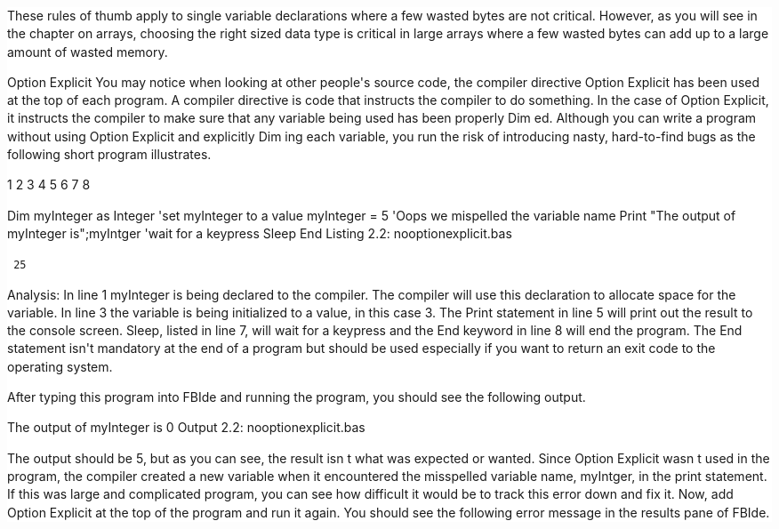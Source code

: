 These  rules of thumb  apply to single variable declarations where a few wasted bytes 
are not critical. However, as you will see in the chapter on arrays, choosing the right 
sized data type is critical in large arrays where a few wasted bytes can add up to a 
large amount of wasted memory.

Option Explicit
You may notice when looking at other people's source code, the compiler directive 
Option Explicit has been used at the top of each program. A compiler directive is code 
that instructs the compiler to do something. In the case of Option Explicit, it instructs the 
compiler to make sure that any variable being used has been properly Dim ed. Although 
you can write a program without using Option Explicit and explicitly Dim ing each 
variable, you run the risk of introducing nasty, hard-to-find bugs as the following short 
program illustrates.

1
2
3
4
5
6
7
8

Dim myInteger as Integer
'set myInteger to a value
myInteger = 5
'Oops we mispelled the variable name
Print "The output of myInteger is";myIntger
'wait for a keypress
Sleep
End
Listing 2.2: nooptionexplicit.bas

     25


Analysis: In line 1 myInteger is being declared to the compiler. The compiler will 
use this declaration to allocate space for the variable. In line 3 the variable is being 
initialized to a value, in this case 3. The Print statement in line 5 will print out the result 
to the console screen. Sleep, listed in line 7, will wait for a keypress and the End keyword 
in line 8 will end the program. The End statement isn't mandatory at the end of a 
program but should be used especially if you want to return an exit code to the operating 
system.

After typing this program into FBIde and running the program, you should see the 
following output.

The output of myInteger is 0
Output 2.2: nooptionexplicit.bas

The output should be 5, but as you can see, the result isn t what was expected or 
wanted. Since Option Explicit wasn t used in the program, the compiler created a new 
variable when it encountered the misspelled variable name, myIntger, in the print 
statement. If this was large and complicated program, you can see how difficult it would 
be to track this error down and fix it.
Now, add Option Explicit at the top of the program and run it again. You should see 
the following error message in the results pane of FBIde.
